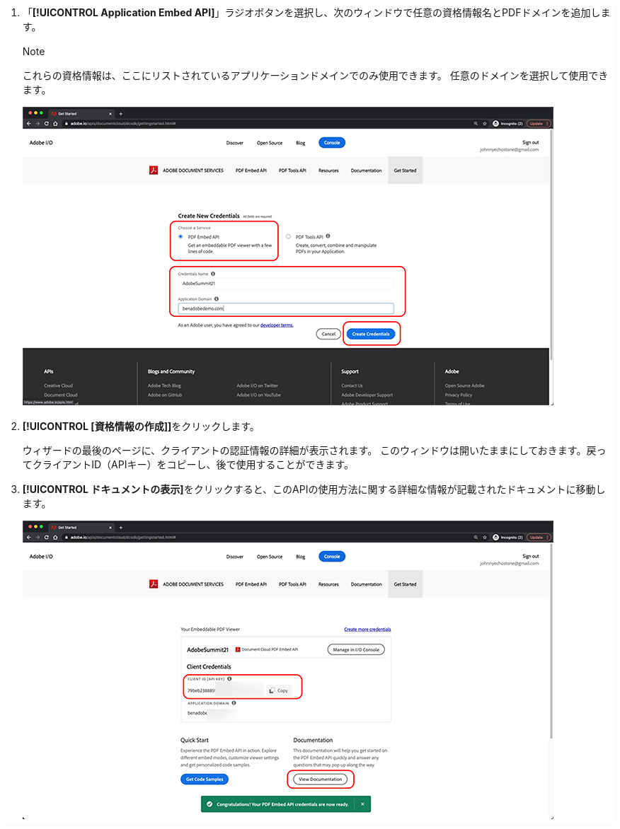 1. 「**[!UICONTROL Application Embed API]**」ラジオボタンを選択し、次のウィンドウで任意の資格情報名とPDFドメインを追加します。

   >[!NOTE]
   >
   >これらの資格情報は、ここにリストされているアプリケーションドメインでのみ使用できます。 任意のドメインを選択して使用できます。

   ![資格情報のスクリーンショット](assets/ControlPDF_3.png)

1. **[!UICONTROL [資格情報の作成]]**&#x200B;をクリックします。

   ウィザードの最後のページに、クライアントの認証情報の詳細が表示されます。 このウィンドウは開いたままにしておきます。戻ってクライアントID（APIキー）をコピーし、後で使用することができます。

1. **[!UICONTROL ドキュメントの表示]**&#x200B;をクリックすると、このAPIの使用方法に関する詳細な情報が記載されたドキュメントに移動します。

   ![資格情報の作成ボタンのスクリーンショット](assets/ControlPDF_4.png)
